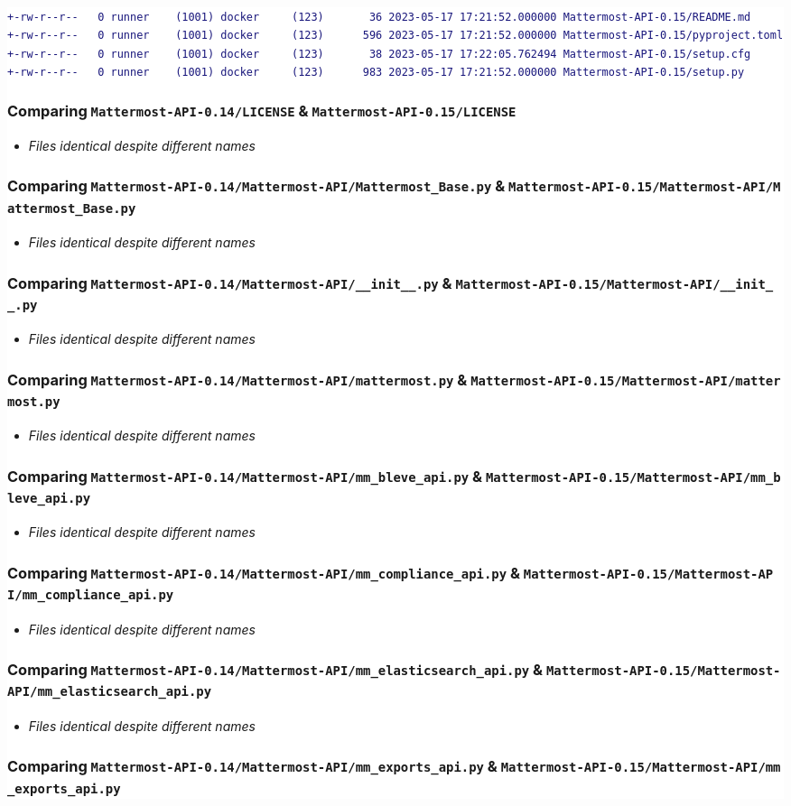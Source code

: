 ```diff
+-rw-r--r--   0 runner    (1001) docker     (123)       36 2023-05-17 17:21:52.000000 Mattermost-API-0.15/README.md
+-rw-r--r--   0 runner    (1001) docker     (123)      596 2023-05-17 17:21:52.000000 Mattermost-API-0.15/pyproject.toml
+-rw-r--r--   0 runner    (1001) docker     (123)       38 2023-05-17 17:22:05.762494 Mattermost-API-0.15/setup.cfg
+-rw-r--r--   0 runner    (1001) docker     (123)      983 2023-05-17 17:21:52.000000 Mattermost-API-0.15/setup.py
```

### Comparing `Mattermost-API-0.14/LICENSE` & `Mattermost-API-0.15/LICENSE`

 * *Files identical despite different names*

### Comparing `Mattermost-API-0.14/Mattermost-API/Mattermost_Base.py` & `Mattermost-API-0.15/Mattermost-API/Mattermost_Base.py`

 * *Files identical despite different names*

### Comparing `Mattermost-API-0.14/Mattermost-API/__init__.py` & `Mattermost-API-0.15/Mattermost-API/__init__.py`

 * *Files identical despite different names*

### Comparing `Mattermost-API-0.14/Mattermost-API/mattermost.py` & `Mattermost-API-0.15/Mattermost-API/mattermost.py`

 * *Files identical despite different names*

### Comparing `Mattermost-API-0.14/Mattermost-API/mm_bleve_api.py` & `Mattermost-API-0.15/Mattermost-API/mm_bleve_api.py`

 * *Files identical despite different names*

### Comparing `Mattermost-API-0.14/Mattermost-API/mm_compliance_api.py` & `Mattermost-API-0.15/Mattermost-API/mm_compliance_api.py`

 * *Files identical despite different names*

### Comparing `Mattermost-API-0.14/Mattermost-API/mm_elasticsearch_api.py` & `Mattermost-API-0.15/Mattermost-API/mm_elasticsearch_api.py`

 * *Files identical despite different names*

### Comparing `Mattermost-API-0.14/Mattermost-API/mm_exports_api.py` & `Mattermost-API-0.15/Mattermost-API/mm_exports_api.py`
